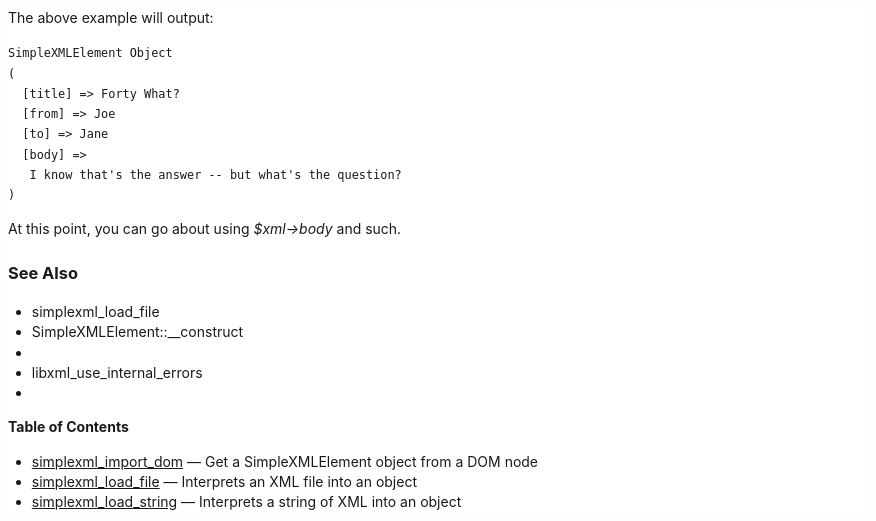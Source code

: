 The above example will output:

    SimpleXMLElement Object
    (
      [title] => Forty What?
      [from] => Joe
      [to] => Jane
      [body] =>
       I know that's the answer -- but what's the question?
    )

At this point, you can go about using *$xml-\>body* and such.

### See Also

-   <span class="function">simplexml\_load\_file</span>
-   <span class="methodname">SimpleXMLElement::\_\_construct</span>
-   <a href="/simplexml/examples.html#Dealing%20with%20XML%20errors" class="xref"></a>
-   <span class="function">libxml\_use\_internal\_errors</span>
-   <a href="/simplexml/examples.html#Basic%20SimpleXML%20usage" class="xref"></a>

**Table of Contents**

-   [simplexml\_import\_dom](/ref/simplexml.html#simplexml_import_dom) —
    Get a SimpleXMLElement object from a DOM node
-   [simplexml\_load\_file](/ref/simplexml.html#simplexml_load_file) —
    Interprets an XML file into an object
-   [simplexml\_load\_string](/ref/simplexml.html#simplexml_load_string)
    — Interprets a string of XML into an object
